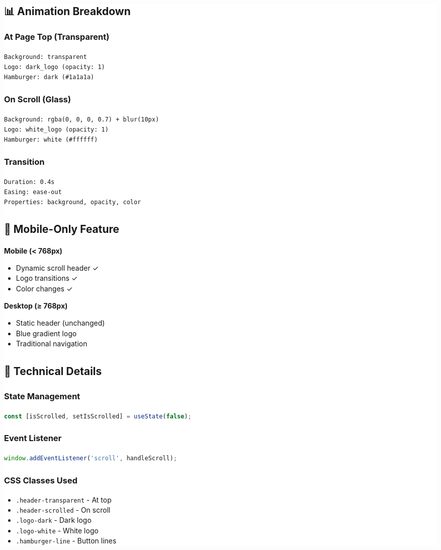 ## 📊 Animation Breakdown

### At Page Top (Transparent)
```
Background: transparent
Logo: dark_logo (opacity: 1)
Hamburger: dark (#1a1a1a)
```

### On Scroll (Glass)
```
Background: rgba(0, 0, 0, 0.7) + blur(10px)
Logo: white_logo (opacity: 1)
Hamburger: white (#ffffff)
```

### Transition
```
Duration: 0.4s
Easing: ease-out
Properties: background, opacity, color
```

## 📱 Mobile-Only Feature

**Mobile (< 768px)**
- Dynamic scroll header ✓
- Logo transitions ✓
- Color changes ✓

**Desktop (≥ 768px)**
- Static header (unchanged)
- Blue gradient logo
- Traditional navigation

## 🔧 Technical Details

### State Management
```typescript
const [isScrolled, setIsScrolled] = useState(false);
```

### Event Listener
```typescript
window.addEventListener('scroll', handleScroll);
```

### CSS Classes Used
- `.header-transparent` - At top
- `.header-scrolled` - On scroll
- `.logo-dark` - Dark logo
- `.logo-white` - White logo
- `.hamburger-line` - Button lines
